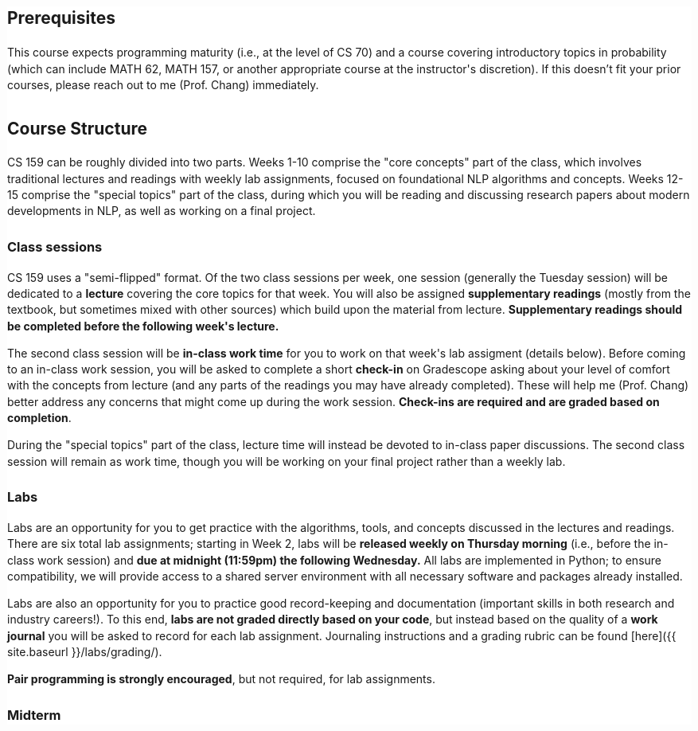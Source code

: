 ## Prerequisites

This course expects programming maturity (i.e., at the level of CS 70) and a course covering introductory topics in probability (which can include MATH 62, MATH 157, or another appropriate course at the instructor's discretion). If this doesn’t fit your prior courses, please reach out to me (Prof. Chang) immediately.

## Course Structure

CS 159 can be roughly divided into two parts. Weeks 1-10 comprise the "core concepts" part of the class, which involves traditional lectures and readings with weekly lab assignments, focused on foundational NLP algorithms and concepts. Weeks 12-15 comprise the "special topics" part of the class, during which you will be reading and discussing research papers about modern developments in NLP, as well as working on a final project.

### Class sessions

CS 159 uses a "semi-flipped" format. Of the two class sessions per week, one session (generally the Tuesday session) will be dedicated to a **lecture** covering the core topics for that week. You will also be assigned **supplementary readings** (mostly from the textbook, but sometimes mixed with other sources) which build upon the material from lecture. **Supplementary readings should be completed before the following week's lecture.**

The second class session will be **in-class work time** for you to work on that week's lab assigment (details below). Before coming to an in-class work session, you will be asked to complete a short **check-in** on Gradescope asking about your level of comfort with the concepts from lecture (and any parts of the readings you may have already completed). These will help me (Prof. Chang) better address any concerns that might come up during the work session. **Check-ins are required and are graded based on completion**.

During the "special topics" part of the class, lecture time will instead be devoted to in-class paper discussions. The second class session will remain as work time, though you will be working on your final project rather than a weekly lab.

### Labs

Labs are an opportunity for you to get practice with the algorithms, tools, and concepts discussed in the lectures and readings. There are six total lab assignments; starting in Week 2, labs will be **released weekly on Thursday morning** (i.e., before the in-class work session) and **due at midnight (11:59pm) the following Wednesday.** All labs are implemented in Python; to ensure compatibility, we will provide access to a shared server environment with all necessary software and packages already installed. 

Labs are also an opportunity for you to practice good record-keeping and documentation (important skills in both research and industry careers!). To this end, **labs are not graded directly based on your code**, but instead based on the quality of a **work journal** you will be asked to record for each lab assignment. Journaling instructions and a grading rubric can be found [here]({{ site.baseurl }}/labs/grading/).

**Pair programming is strongly encouraged**, but not required, for lab assignments.

### Midterm
